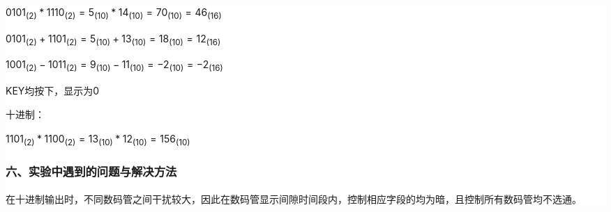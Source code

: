 $0101_{(2)}*1110_{(2)}=5_{(10)}*14_{(10)}=70_{(10)}=46_{(16)}$



$0101_{(2)}+1101_{(2)}=5_{(10)}+13_{(10)}=18_{(10)}=12_{(16)}$



$1001_{(2)}-1011_{(2)}=9_{(10)}-11_{(10)}=-2_{(10)}=-2_{(16)}$



KEY均按下，显示为0





十进制：

$1101_{(2)}*1100_{(2)}=13_{(10)}*12_{(10)}=156_{(10)}$



### 六、实验中遇到的问题与解决方法

​	在十进制输出时，不同数码管之间干扰较大，因此在数码管显示间隙时间段内，控制相应字段的均为暗，且控制所有数码管均不选通。


